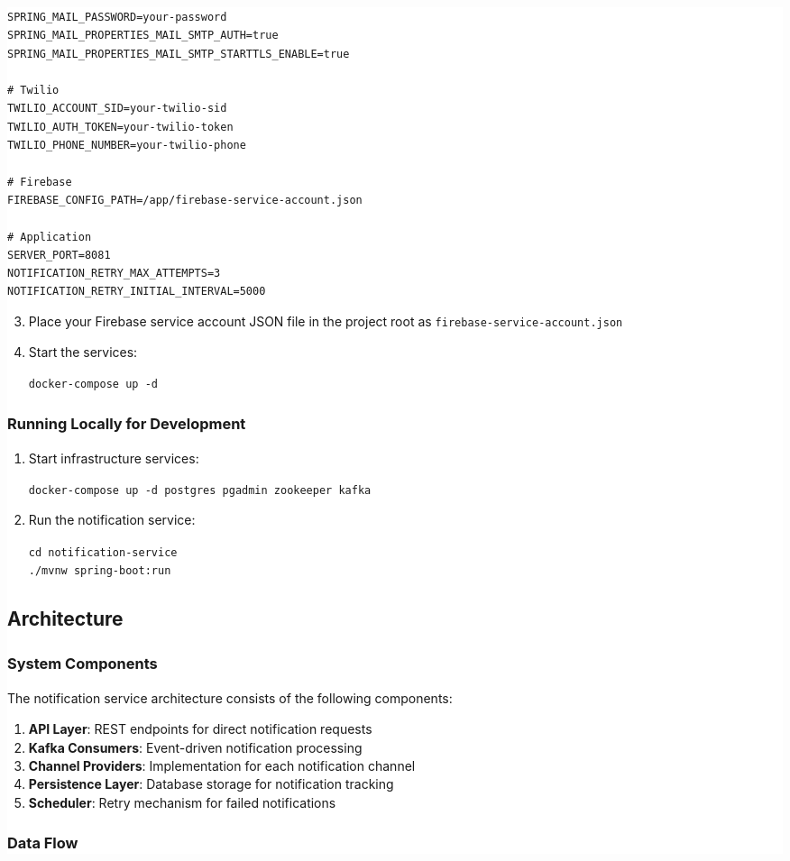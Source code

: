    ```
   SPRING_MAIL_PASSWORD=your-password
   SPRING_MAIL_PROPERTIES_MAIL_SMTP_AUTH=true
   SPRING_MAIL_PROPERTIES_MAIL_SMTP_STARTTLS_ENABLE=true
   
   # Twilio
   TWILIO_ACCOUNT_SID=your-twilio-sid
   TWILIO_AUTH_TOKEN=your-twilio-token
   TWILIO_PHONE_NUMBER=your-twilio-phone
   
   # Firebase
   FIREBASE_CONFIG_PATH=/app/firebase-service-account.json
   
   # Application
   SERVER_PORT=8081
   NOTIFICATION_RETRY_MAX_ATTEMPTS=3
   NOTIFICATION_RETRY_INITIAL_INTERVAL=5000
   ```

3. Place your Firebase service account JSON file in the project root as `firebase-service-account.json`

4. Start the services:
   ```
   docker-compose up -d
   ```

### Running Locally for Development

1. Start infrastructure services:
   ```
   docker-compose up -d postgres pgadmin zookeeper kafka
   ```

2. Run the notification service:
   ```
   cd notification-service
   ./mvnw spring-boot:run
   ```

## Architecture

### System Components

The notification service architecture consists of the following components:

1. **API Layer**: REST endpoints for direct notification requests
2. **Kafka Consumers**: Event-driven notification processing
3. **Channel Providers**: Implementation for each notification channel
4. **Persistence Layer**: Database storage for notification tracking
5. **Scheduler**: Retry mechanism for failed notifications

### Data Flow
